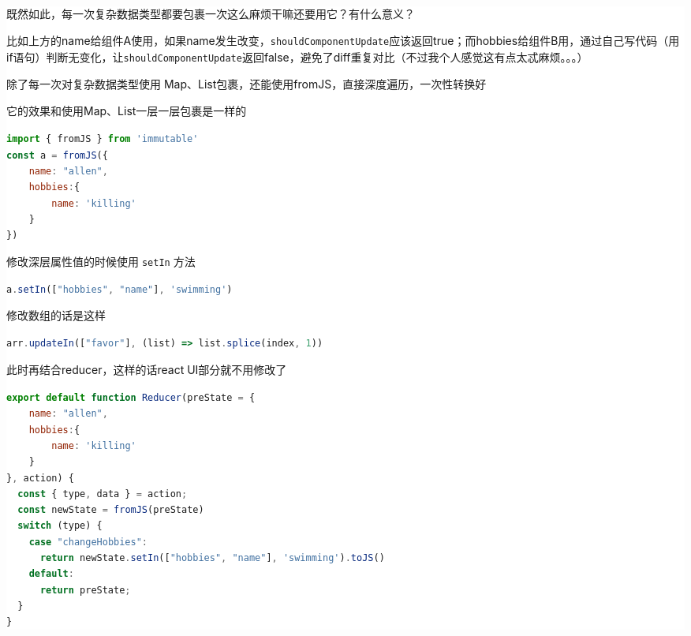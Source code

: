既然如此，每一次复杂数据类型都要包裹一次这么麻烦干嘛还要用它？有什么意义？

比如上方的name给组件A使用，如果name发生改变，`shouldComponentUpdate`应该返回true；而hobbies给组件B用，通过自己写代码（用if语句）判断无变化，让`shouldComponentUpdate`返回false，避免了diff重复对比（不过我个人感觉这有点太忒麻烦。。。）



除了每一次对复杂数据类型使用 Map、List包裹，还能使用fromJS，直接深度遍历，一次性转换好

它的效果和使用Map、List一层一层包裹是一样的

```js
import { fromJS } from 'immutable'
const a = fromJS({
	name: "allen",
    hobbies:{
        name: 'killing'
    }
})
```

修改深层属性值的时候使用 `setIn` 方法

```js
a.setIn(["hobbies", "name"], 'swimming')
```

修改数组的话是这样

```js
arr.updateIn(["favor"], (list) => list.splice(index, 1))
```

此时再结合reducer，这样的话react UI部分就不用修改了

```js
export default function Reducer(preState = {
	name: "allen",
    hobbies:{
        name: 'killing'
    }
}, action) {
  const { type, data } = action;
  const newState = fromJS(preState)
  switch (type) {
    case "changeHobbies":
      return newState.setIn(["hobbies", "name"], 'swimming').toJS()
    default:
      return preState;
  }
}
```



